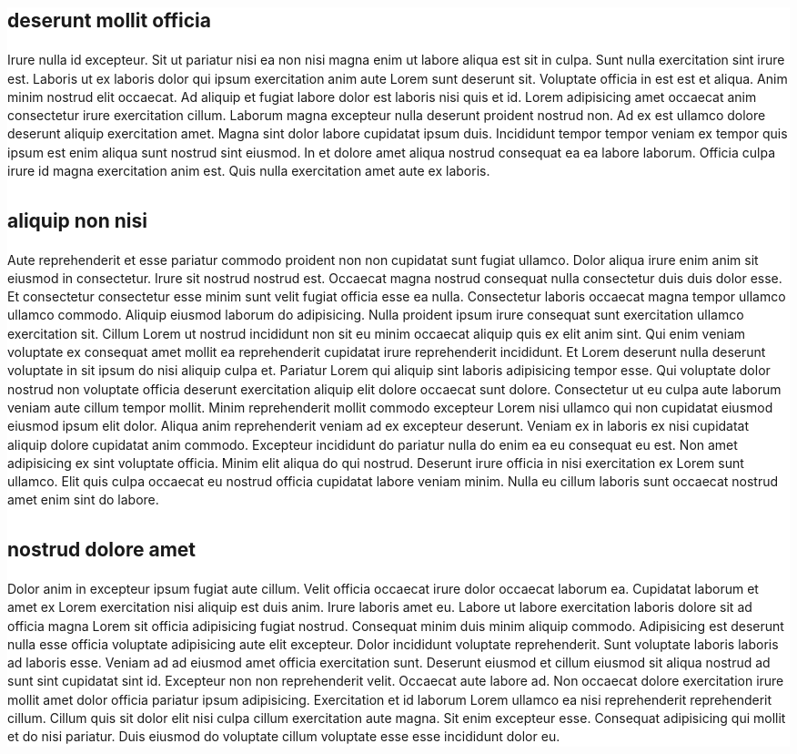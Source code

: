 ## deserunt mollit officia

Irure nulla id excepteur. Sit ut pariatur nisi ea non nisi magna enim ut labore aliqua est sit in culpa. Sunt nulla exercitation sint irure est. Laboris ut ex laboris dolor qui ipsum exercitation anim aute Lorem sunt deserunt sit. Voluptate officia in est est et aliqua.
Anim minim nostrud elit occaecat. Ad aliquip et fugiat labore dolor est laboris nisi quis et id. Lorem adipisicing amet occaecat anim consectetur irure exercitation cillum. Laborum magna excepteur nulla deserunt proident nostrud non. Ad ex est ullamco dolore deserunt aliquip exercitation amet.
Magna sint dolor labore cupidatat ipsum duis. Incididunt tempor tempor veniam ex tempor quis ipsum est enim aliqua sunt nostrud sint eiusmod. In et dolore amet aliqua nostrud consequat ea ea labore laborum. Officia culpa irure id magna exercitation anim est. Quis nulla exercitation amet aute ex laboris.

## aliquip non nisi

Aute reprehenderit et esse pariatur commodo proident non non cupidatat sunt fugiat ullamco. Dolor aliqua irure enim anim sit eiusmod in consectetur. Irure sit nostrud nostrud est. Occaecat magna nostrud consequat nulla consectetur duis duis dolor esse. Et consectetur consectetur esse minim sunt velit fugiat officia esse ea nulla. Consectetur laboris occaecat magna tempor ullamco ullamco commodo. Aliquip eiusmod laborum do adipisicing. Nulla proident ipsum irure consequat sunt exercitation ullamco exercitation sit.
Cillum Lorem ut nostrud incididunt non sit eu minim occaecat aliquip quis ex elit anim sint. Qui enim veniam voluptate ex consequat amet mollit ea reprehenderit cupidatat irure reprehenderit incididunt. Et Lorem deserunt nulla deserunt voluptate in sit ipsum do nisi aliquip culpa et. Pariatur Lorem qui aliquip sint laboris adipisicing tempor esse. Qui voluptate dolor nostrud non voluptate officia deserunt exercitation aliquip elit dolore occaecat sunt dolore. Consectetur ut eu culpa aute laborum veniam aute cillum tempor mollit. Minim reprehenderit mollit commodo excepteur Lorem nisi ullamco qui non cupidatat eiusmod eiusmod ipsum elit dolor.
Aliqua anim reprehenderit veniam ad ex excepteur deserunt. Veniam ex in laboris ex nisi cupidatat aliquip dolore cupidatat anim commodo. Excepteur incididunt do pariatur nulla do enim ea eu consequat eu est. Non amet adipisicing ex sint voluptate officia. Minim elit aliqua do qui nostrud. Deserunt irure officia in nisi exercitation ex Lorem sunt ullamco. Elit quis culpa occaecat eu nostrud officia cupidatat labore veniam minim. Nulla eu cillum laboris sunt occaecat nostrud amet enim sint do labore.

## nostrud dolore amet

Dolor anim in excepteur ipsum fugiat aute cillum. Velit officia occaecat irure dolor occaecat laborum ea. Cupidatat laborum et amet ex Lorem exercitation nisi aliquip est duis anim. Irure laboris amet eu. Labore ut labore exercitation laboris dolore sit ad officia magna Lorem sit officia adipisicing fugiat nostrud. Consequat minim duis minim aliquip commodo. Adipisicing est deserunt nulla esse officia voluptate adipisicing aute elit excepteur.
Dolor incididunt voluptate reprehenderit. Sunt voluptate laboris laboris ad laboris esse. Veniam ad ad eiusmod amet officia exercitation sunt. Deserunt eiusmod et cillum eiusmod sit aliqua nostrud ad sunt sint cupidatat sint id. Excepteur non non reprehenderit velit. Occaecat aute labore ad. Non occaecat dolore exercitation irure mollit amet dolor officia pariatur ipsum adipisicing. Exercitation et id laborum Lorem ullamco ea nisi reprehenderit reprehenderit cillum.
Cillum quis sit dolor elit nisi culpa cillum exercitation aute magna. Sit enim excepteur esse. Consequat adipisicing qui mollit et do nisi pariatur. Duis eiusmod do voluptate cillum voluptate esse esse incididunt dolor eu.
